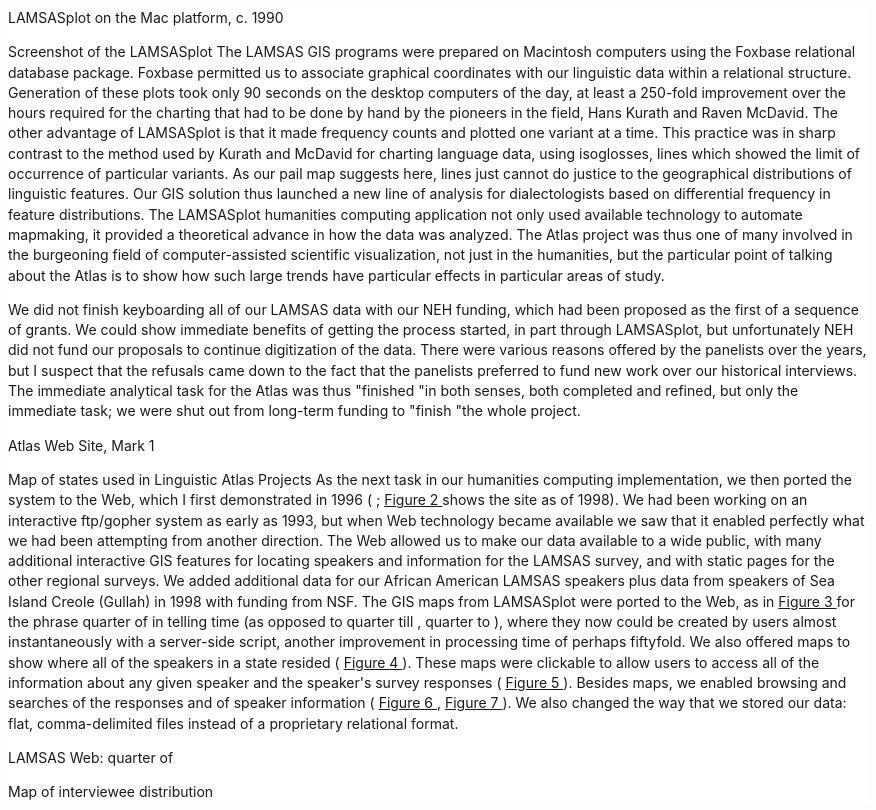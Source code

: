 
LAMSASplot on the Mac platform, c. 1990 

Screenshot of the LAMSASplot 
The LAMSAS GIS programs were prepared on Macintosh computers using the Foxbase relational database package. Foxbase permitted us to associate graphical coordinates with our linguistic data within a relational structure. Generation of these plots took only 90 seconds on the desktop computers of the day, at least a 250-fold improvement over the hours required for the charting that had to be done by hand by the pioneers in the field, Hans Kurath and Raven McDavid. The other advantage of LAMSASplot is that it made frequency counts and plotted one variant at a time. This practice was in sharp contrast to the method used by Kurath and McDavid for charting language data, using isoglosses, lines which showed the limit of occurrence of particular variants. As our pail map suggests here, lines just cannot do justice to the geographical distributions of linguistic features. Our GIS solution thus launched a new line of analysis for dialectologists based on differential frequency in feature distributions. The LAMSASplot humanities computing application not only used available technology to automate mapmaking, it provided a theoretical advance in how the data was analyzed. The Atlas project was thus one of many involved in the burgeoning field of computer-assisted scientific visualization, not just in the humanities, but the particular point of talking about the Atlas is to show how such large trends have particular effects in particular areas of study. 

We did not finish keyboarding all of our LAMSAS data with our NEH funding, which had been proposed as the first of a sequence of grants. We could show immediate benefits of getting the process started, in part through LAMSASplot, but unfortunately NEH did not fund our proposals to continue digitization of the data. There were various reasons offered by the panelists over the years, but I suspect that the refusals came down to the fact that the panelists preferred to fund new work over our historical interviews. The immediate analytical task for the Atlas was thus "finished "in both senses, both completed and refined, but only the immediate task; we were shut out from long-term funding to "finish "the whole project. 


Atlas Web Site, Mark 1 

Map of states used in Linguistic Atlas Projects 
As the next task in our humanities computing implementation, we then ported the system to the Web, which I first demonstrated in 1996 ( ; [Figure 2 ](#figure02)shows the site as of 1998). We had been working on an interactive ftp/gopher system as early as 1993, but when Web technology became available we saw that it enabled perfectly what we had been attempting from another direction. The Web allowed us to make our data available to a wide public, with many additional interactive GIS features for locating speakers and information for the LAMSAS survey, and with static pages for the other regional surveys. We added additional data for our African American LAMSAS speakers plus data from speakers of Sea Island Creole (Gullah) in 1998 with funding from NSF. The GIS maps from LAMSASplot were ported to the Web, as in [Figure 3 ](#figure03)for the phrase quarter of in telling time (as opposed to quarter till , quarter to ), where they now could be created by users almost instantaneously with a server-side script, another improvement in processing time of perhaps fiftyfold. We also offered maps to show where all of the speakers in a state resided ( [Figure 4 ](#figure04)). These maps were clickable to allow users to access all of the information about any given speaker and the speaker's survey responses ( [Figure 5 ](#figure05)). Besides maps, we enabled browsing and searches of the responses and of speaker information ( [Figure 6 ](#figure06), [Figure 7 ](#figure07)). We also changed the way that we stored our data: flat, comma-delimited files instead of a proprietary relational format. 


LAMSAS Web: quarter of 

Map of interviewee distribution 
